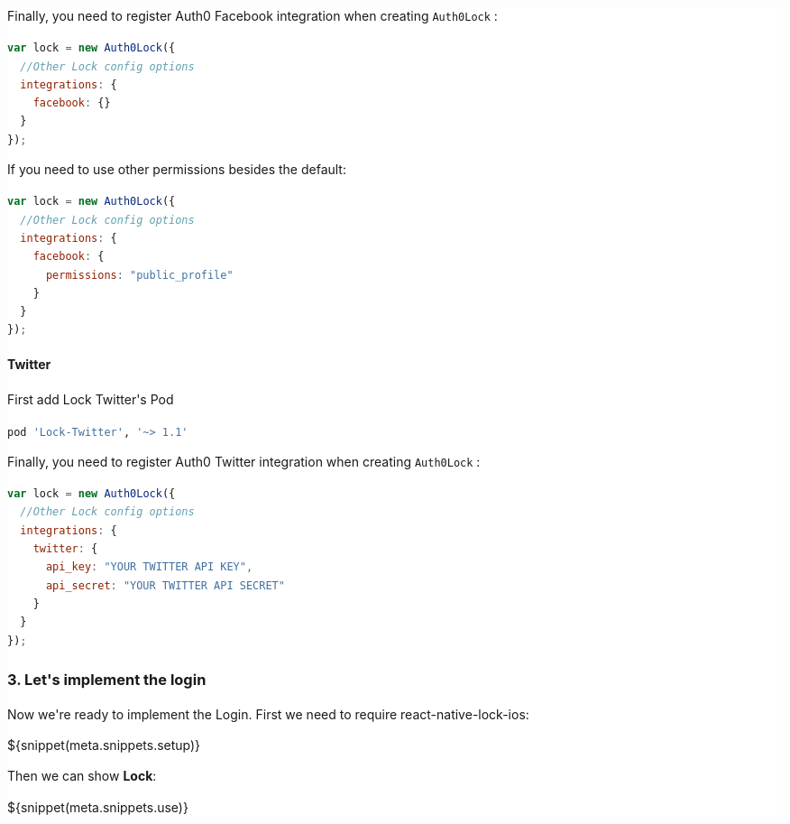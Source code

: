 Finally, you need to register Auth0 Facebook integration when creating `Auth0Lock` :

```js
var lock = new Auth0Lock({
  //Other Lock config options
  integrations: {
    facebook: {}
  }
});
```

If you need to use other permissions besides the default:

```js
var lock = new Auth0Lock({
  //Other Lock config options
  integrations: {
    facebook: {
      permissions: "public_profile"
    }
  }
});
```

#### Twitter

First add Lock Twitter's Pod

```ruby
pod 'Lock-Twitter', '~> 1.1'
```

Finally, you need to register Auth0 Twitter integration when creating `Auth0Lock` :

```js
var lock = new Auth0Lock({
  //Other Lock config options
  integrations: {
    twitter: {
      api_key: "YOUR TWITTER API KEY",
      api_secret: "YOUR TWITTER API SECRET"
    }
  }
});
```

### 3. Let's implement the login

Now we're ready to implement the Login. First we need to require react-native-lock-ios:

${snippet(meta.snippets.setup)}

Then we can show **Lock**:

${snippet(meta.snippets.use)}
